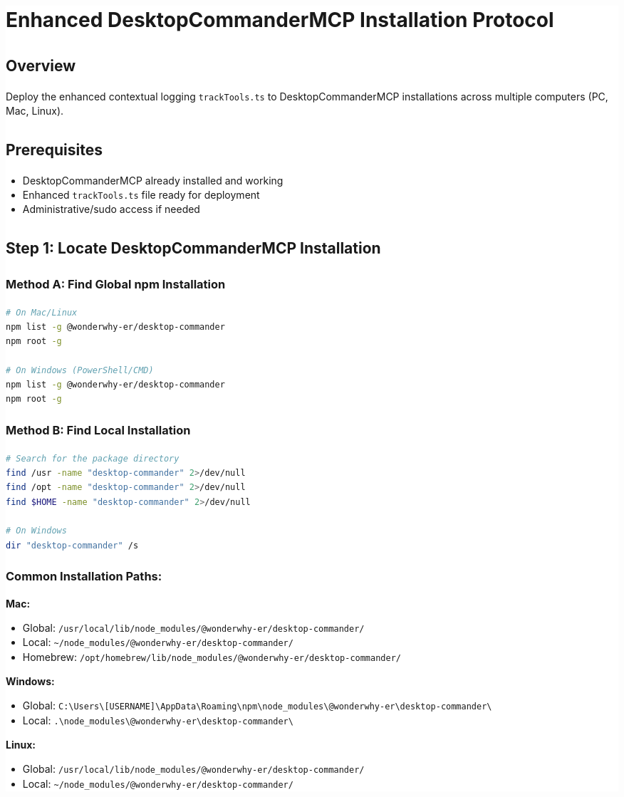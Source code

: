 # Enhanced DesktopCommanderMCP Installation Protocol

## Overview
Deploy the enhanced contextual logging `trackTools.ts` to DesktopCommanderMCP installations across multiple computers (PC, Mac, Linux).

## Prerequisites
- DesktopCommanderMCP already installed and working
- Enhanced `trackTools.ts` file ready for deployment
- Administrative/sudo access if needed

## Step 1: Locate DesktopCommanderMCP Installation

### Method A: Find Global npm Installation
```bash
# On Mac/Linux
npm list -g @wonderwhy-er/desktop-commander
npm root -g

# On Windows (PowerShell/CMD)
npm list -g @wonderwhy-er/desktop-commander
npm root -g
```

### Method B: Find Local Installation
```bash
# Search for the package directory
find /usr -name "desktop-commander" 2>/dev/null
find /opt -name "desktop-commander" 2>/dev/null
find $HOME -name "desktop-commander" 2>/dev/null

# On Windows
dir "desktop-commander" /s
```

### Common Installation Paths:

**Mac:**
- Global: `/usr/local/lib/node_modules/@wonderwhy-er/desktop-commander/`
- Local: `~/node_modules/@wonderwhy-er/desktop-commander/`
- Homebrew: `/opt/homebrew/lib/node_modules/@wonderwhy-er/desktop-commander/`

**Windows:**
- Global: `C:\Users\[USERNAME]\AppData\Roaming\npm\node_modules\@wonderwhy-er\desktop-commander\`
- Local: `.\node_modules\@wonderwhy-er\desktop-commander\`

**Linux:**
- Global: `/usr/local/lib/node_modules/@wonderwhy-er/desktop-commander/`
- Local: `~/node_modules/@wonderwhy-er/desktop-commander/`

